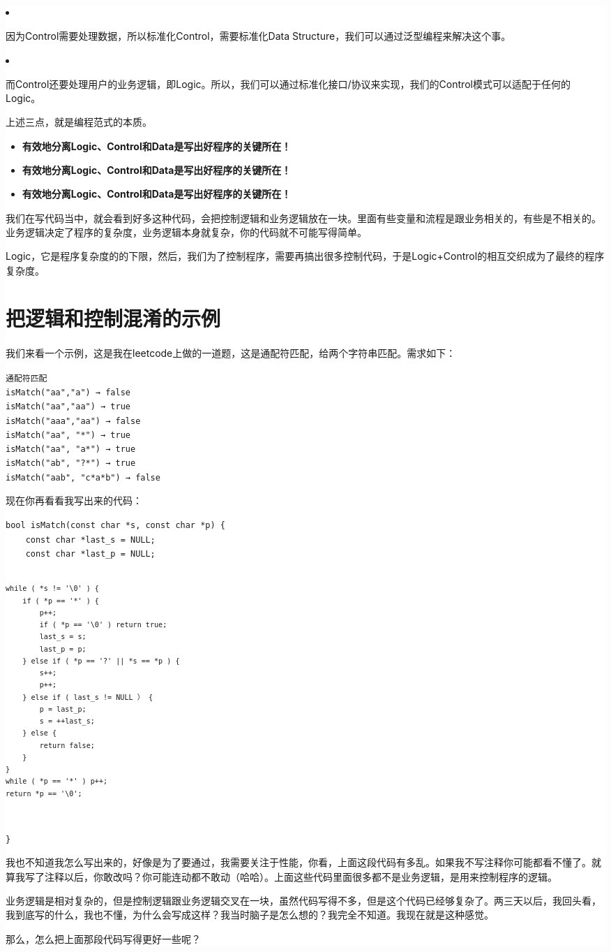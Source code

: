 </li>
<li>
<p>因为Control需要处理数据，所以标准化Control，需要标准化Data Structure，我们可以通过泛型编程来解决这个事。</p>
</li>
<li>
<p>而Control还要处理用户的业务逻辑，即Logic。所以，我们可以通过标准化接口/协议来实现，我们的Control模式可以适配于任何的Logic。</p>
</li>
</ul>
<p>上述三点，就是编程范式的本质。</p>
<ul>
<li>
<p><strong>有效地分离Logic、Control和Data是写出好程序的关键所在！</strong></p>
</li>
<li>
<p><strong>有效地分离Logic、Control和Data是写出好程序的关键所在！</strong></p>
</li>
<li>
<p><strong>有效地分离Logic、Control和Data是写出好程序的关键所在！</strong></p>
</li>
</ul>
<p>我们在写代码当中，就会看到好多这种代码，会把控制逻辑和业务逻辑放在一块。里面有些变量和流程是跟业务相关的，有些是不相关的。业务逻辑决定了程序的复杂度，业务逻辑本身就复杂，你的代码就不可能写得简单。</p>
<p>Logic，它是程序复杂度的的下限，然后，我们为了控制程序，需要再搞出很多控制代码，于是Logic+Control的相互交织成为了最终的程序复杂度。</p>
<h1>把逻辑和控制混淆的示例</h1>
<p>我们来看一个示例，这是我在leetcode上做的一道题，这是通配符匹配，给两个字符串匹配。需求如下：</p>
<pre><code>通配符匹配
isMatch(&quot;aa&quot;,&quot;a&quot;) → false
isMatch(&quot;aa&quot;,&quot;aa&quot;) → true
isMatch(&quot;aaa&quot;,&quot;aa&quot;) → false
isMatch(&quot;aa&quot;, &quot;*&quot;) → true
isMatch(&quot;aa&quot;, &quot;a*&quot;) → true
isMatch(&quot;ab&quot;, &quot;?*&quot;) → true
isMatch(&quot;aab&quot;, &quot;c*a*b&quot;) → false
</code></pre>
<p>现在你再看看我写出来的代码：</p>
<pre><code>bool isMatch(const char *s, const char *p) {
	const char *last_s = NULL;
	const char *last_p = NULL;
	
	while ( *s != '\0' ) {
		if ( *p == '*' ) {
			p++;
			if ( *p == '\0' ) return true;
			last_s = s;
			last_p = p;
		} else if ( *p == '?' || *s == *p ) {
			s++;
			p++;
		} else if ( last_s != NULL ） {
			p = last_p;
			s = ++last_s;
		} else {
			return false;
		}
	}
	while ( *p == '*' ) p++;
	return *p == '\0';
}
</code></pre>
<p>我也不知道我怎么写出来的，好像是为了要通过，我需要关注于性能，你看，上面这段代码有多乱。如果我不写注释你可能都看不懂了。就算我写了注释以后，你敢改吗？你可能连动都不敢动（哈哈）。上面这些代码里面很多都不是业务逻辑，是用来控制程序的逻辑。</p>
<p>业务逻辑是相对复杂的，但是控制逻辑跟业务逻辑交叉在一块，虽然代码写得不多，但是这个代码已经够复杂了。两三天以后，我回头看，我到底写的什么，我也不懂，为什么会写成这样？我当时脑子是怎么想的？我完全不知道。我现在就是这种感觉。</p>
<p>那么，怎么把上面那段代码写得更好一些呢？</p>